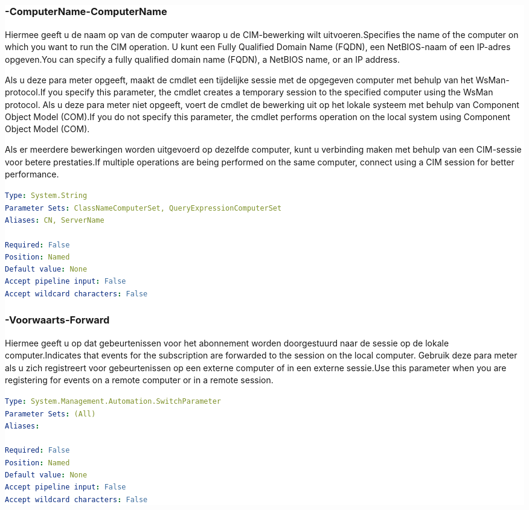 ### <span data-ttu-id="f0cc9-146">-ComputerName</span><span class="sxs-lookup"><span data-stu-id="f0cc9-146">-ComputerName</span></span>

<span data-ttu-id="f0cc9-147">Hiermee geeft u de naam op van de computer waarop u de CIM-bewerking wilt uitvoeren.</span><span class="sxs-lookup"><span data-stu-id="f0cc9-147">Specifies the name of the computer on which you want to run the CIM operation.</span></span> <span data-ttu-id="f0cc9-148">U kunt een Fully Qualified Domain Name (FQDN), een NetBIOS-naam of een IP-adres opgeven.</span><span class="sxs-lookup"><span data-stu-id="f0cc9-148">You can specify a fully qualified domain name (FQDN), a NetBIOS name, or an IP address.</span></span>

<span data-ttu-id="f0cc9-149">Als u deze para meter opgeeft, maakt de cmdlet een tijdelijke sessie met de opgegeven computer met behulp van het WsMan-protocol.</span><span class="sxs-lookup"><span data-stu-id="f0cc9-149">If you specify this parameter, the cmdlet creates a temporary session to the specified computer using the WsMan protocol.</span></span> <span data-ttu-id="f0cc9-150">Als u deze para meter niet opgeeft, voert de cmdlet de bewerking uit op het lokale systeem met behulp van Component Object Model (COM).</span><span class="sxs-lookup"><span data-stu-id="f0cc9-150">If you do not specify this parameter, the cmdlet performs operation on the local system using Component Object Model (COM).</span></span>

<span data-ttu-id="f0cc9-151">Als er meerdere bewerkingen worden uitgevoerd op dezelfde computer, kunt u verbinding maken met behulp van een CIM-sessie voor betere prestaties.</span><span class="sxs-lookup"><span data-stu-id="f0cc9-151">If multiple operations are being performed on the same computer, connect using a CIM session for better performance.</span></span>

```yaml
Type: System.String
Parameter Sets: ClassNameComputerSet, QueryExpressionComputerSet
Aliases: CN, ServerName

Required: False
Position: Named
Default value: None
Accept pipeline input: False
Accept wildcard characters: False
```

### <span data-ttu-id="f0cc9-152">-Voorwaarts</span><span class="sxs-lookup"><span data-stu-id="f0cc9-152">-Forward</span></span>

<span data-ttu-id="f0cc9-153">Hiermee geeft u op dat gebeurtenissen voor het abonnement worden doorgestuurd naar de sessie op de lokale computer.</span><span class="sxs-lookup"><span data-stu-id="f0cc9-153">Indicates that events for the subscription are forwarded to the session on the local computer.</span></span> <span data-ttu-id="f0cc9-154">Gebruik deze para meter als u zich registreert voor gebeurtenissen op een externe computer of in een externe sessie.</span><span class="sxs-lookup"><span data-stu-id="f0cc9-154">Use this parameter when you are registering for events on a remote computer or in a remote session.</span></span>

```yaml
Type: System.Management.Automation.SwitchParameter
Parameter Sets: (All)
Aliases:

Required: False
Position: Named
Default value: None
Accept pipeline input: False
Accept wildcard characters: False
```
